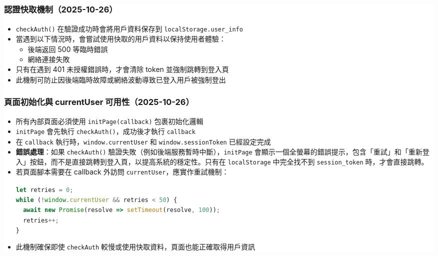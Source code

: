 ### 認證快取機制（2025-10-26）
- `checkAuth()` 在驗證成功時會將用戶資料保存到 `localStorage.user_info`
- 當遇到以下情況時，會嘗試使用快取的用戶資料以保持使用者體驗：
  - 後端返回 500 等臨時錯誤
  - 網絡連接失敗
- 只有在遇到 401 未授權錯誤時，才會清除 token 並強制跳轉到登入頁
- 此機制可防止因後端臨時故障或網絡波動導致已登入用戶被強制登出

### 頁面初始化與 currentUser 可用性（2025-10-26）
- 所有內部頁面必須使用 `initPage(callback)` 包裹初始化邏輯
- `initPage` 會先執行 `checkAuth()`，成功後才執行 `callback`
- 在 `callback` 執行時，`window.currentUser` 和 `window.sessionToken` 已經設定完成
- **錯誤處理**：如果 `checkAuth()` 驗證失敗（例如後端服務暫時中斷），`initPage` 會顯示一個全螢幕的錯誤提示，包含「重試」和「重新登入」按鈕，而不是直接跳轉到登入頁，以提高系統的穩定性。只有在 `localStorage` 中完全找不到 `session_token` 時，才會直接跳轉。
- 若頁面腳本需要在 callback 外訪問 `currentUser`，應實作重試機制：
  ```javascript
  let retries = 0;
  while (!window.currentUser && retries < 50) {
    await new Promise(resolve => setTimeout(resolve, 100));
    retries++;
  }
  ```
- 此機制確保即使 `checkAuth` 較慢或使用快取資料，頁面也能正確取得用戶資訊

